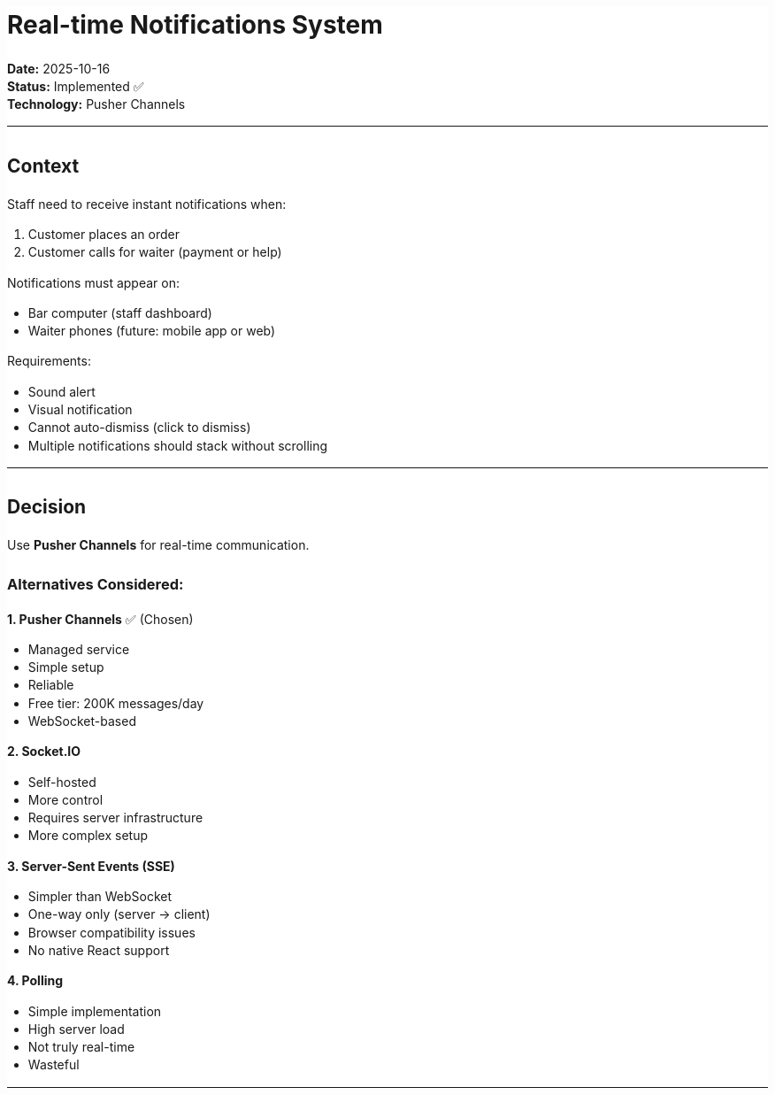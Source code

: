 # Real-time Notifications System

**Date:** 2025-10-16  
**Status:** Implemented ✅  
**Technology:** Pusher Channels

---

## Context

Staff need to receive instant notifications when:
1. Customer places an order
2. Customer calls for waiter (payment or help)

Notifications must appear on:
- Bar computer (staff dashboard)
- Waiter phones (future: mobile app or web)

Requirements:
- Sound alert
- Visual notification
- Cannot auto-dismiss (click to dismiss)
- Multiple notifications should stack without scrolling

---

## Decision

Use **Pusher Channels** for real-time communication.

### **Alternatives Considered:**

**1. Pusher Channels** ✅ (Chosen)
- Managed service
- Simple setup
- Reliable
- Free tier: 200K messages/day
- WebSocket-based

**2. Socket.IO**
- Self-hosted
- More control
- Requires server infrastructure
- More complex setup

**3. Server-Sent Events (SSE)**
- Simpler than WebSocket
- One-way only (server → client)
- Browser compatibility issues
- No native React support

**4. Polling**
- Simple implementation
- High server load
- Not truly real-time
- Wasteful

---